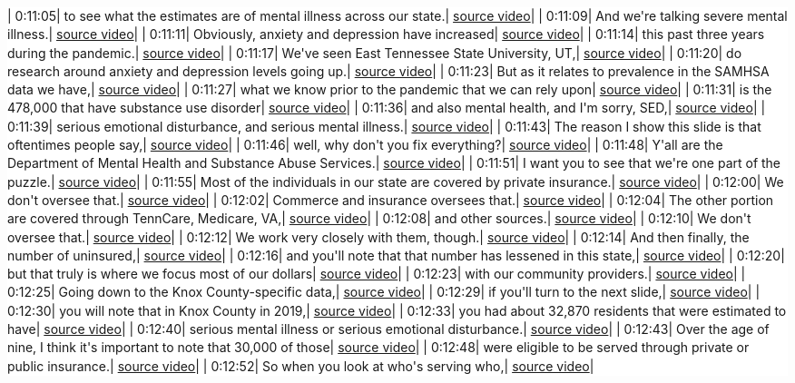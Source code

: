 | 0:11:05| to see what the estimates are of mental illness across our state.| [source video](https://archive.org/details/city-council-ws-r-3877-220509-co-com-joint-work-session?start=665)|
| 0:11:09| And we're talking severe mental illness.| [source video](https://archive.org/details/city-council-ws-r-3877-220509-co-com-joint-work-session?start=669)|
| 0:11:11| Obviously, anxiety and depression have increased| [source video](https://archive.org/details/city-council-ws-r-3877-220509-co-com-joint-work-session?start=671)|
| 0:11:14| this past three years during the pandemic.| [source video](https://archive.org/details/city-council-ws-r-3877-220509-co-com-joint-work-session?start=674)|
| 0:11:17| We've seen East Tennessee State University, UT,| [source video](https://archive.org/details/city-council-ws-r-3877-220509-co-com-joint-work-session?start=677)|
| 0:11:20| do research around anxiety and depression levels going up.| [source video](https://archive.org/details/city-council-ws-r-3877-220509-co-com-joint-work-session?start=680)|
| 0:11:23| But as it relates to prevalence in the SAMHSA data we have,| [source video](https://archive.org/details/city-council-ws-r-3877-220509-co-com-joint-work-session?start=683)|
| 0:11:27| what we know prior to the pandemic that we can rely upon| [source video](https://archive.org/details/city-council-ws-r-3877-220509-co-com-joint-work-session?start=687)|
| 0:11:31| is the 478,000 that have substance use disorder| [source video](https://archive.org/details/city-council-ws-r-3877-220509-co-com-joint-work-session?start=691)|
| 0:11:36| and also mental health, and I'm sorry, SED,| [source video](https://archive.org/details/city-council-ws-r-3877-220509-co-com-joint-work-session?start=696)|
| 0:11:39| serious emotional disturbance, and serious mental illness.| [source video](https://archive.org/details/city-council-ws-r-3877-220509-co-com-joint-work-session?start=699)|
| 0:11:43| The reason I show this slide is that oftentimes people say,| [source video](https://archive.org/details/city-council-ws-r-3877-220509-co-com-joint-work-session?start=703)|
| 0:11:46| well, why don't you fix everything?| [source video](https://archive.org/details/city-council-ws-r-3877-220509-co-com-joint-work-session?start=706)|
| 0:11:48| Y'all are the Department of Mental Health and Substance Abuse Services.| [source video](https://archive.org/details/city-council-ws-r-3877-220509-co-com-joint-work-session?start=708)|
| 0:11:51| I want you to see that we're one part of the puzzle.| [source video](https://archive.org/details/city-council-ws-r-3877-220509-co-com-joint-work-session?start=711)|
| 0:11:55| Most of the individuals in our state are covered by private insurance.| [source video](https://archive.org/details/city-council-ws-r-3877-220509-co-com-joint-work-session?start=715)|
| 0:12:00| We don't oversee that.| [source video](https://archive.org/details/city-council-ws-r-3877-220509-co-com-joint-work-session?start=720)|
| 0:12:02| Commerce and insurance oversees that.| [source video](https://archive.org/details/city-council-ws-r-3877-220509-co-com-joint-work-session?start=722)|
| 0:12:04| The other portion are covered through TennCare, Medicare, VA,| [source video](https://archive.org/details/city-council-ws-r-3877-220509-co-com-joint-work-session?start=724)|
| 0:12:08| and other sources.| [source video](https://archive.org/details/city-council-ws-r-3877-220509-co-com-joint-work-session?start=728)|
| 0:12:10| We don't oversee that.| [source video](https://archive.org/details/city-council-ws-r-3877-220509-co-com-joint-work-session?start=730)|
| 0:12:12| We work very closely with them, though.| [source video](https://archive.org/details/city-council-ws-r-3877-220509-co-com-joint-work-session?start=732)|
| 0:12:14| And then finally, the number of uninsured,| [source video](https://archive.org/details/city-council-ws-r-3877-220509-co-com-joint-work-session?start=734)|
| 0:12:16| and you'll note that that number has lessened in this state,| [source video](https://archive.org/details/city-council-ws-r-3877-220509-co-com-joint-work-session?start=736)|
| 0:12:20| but that truly is where we focus most of our dollars| [source video](https://archive.org/details/city-council-ws-r-3877-220509-co-com-joint-work-session?start=740)|
| 0:12:23| with our community providers.| [source video](https://archive.org/details/city-council-ws-r-3877-220509-co-com-joint-work-session?start=743)|
| 0:12:25| Going down to the Knox County-specific data,| [source video](https://archive.org/details/city-council-ws-r-3877-220509-co-com-joint-work-session?start=745)|
| 0:12:29| if you'll turn to the next slide,| [source video](https://archive.org/details/city-council-ws-r-3877-220509-co-com-joint-work-session?start=749)|
| 0:12:30| you will note that in Knox County in 2019,| [source video](https://archive.org/details/city-council-ws-r-3877-220509-co-com-joint-work-session?start=750)|
| 0:12:33| you had about 32,870 residents that were estimated to have| [source video](https://archive.org/details/city-council-ws-r-3877-220509-co-com-joint-work-session?start=753)|
| 0:12:40| serious mental illness or serious emotional disturbance.| [source video](https://archive.org/details/city-council-ws-r-3877-220509-co-com-joint-work-session?start=760)|
| 0:12:43| Over the age of nine, I think it's important to note that 30,000 of those| [source video](https://archive.org/details/city-council-ws-r-3877-220509-co-com-joint-work-session?start=763)|
| 0:12:48| were eligible to be served through private or public insurance.| [source video](https://archive.org/details/city-council-ws-r-3877-220509-co-com-joint-work-session?start=768)|
| 0:12:52| So when you look at who's serving who,| [source video](https://archive.org/details/city-council-ws-r-3877-220509-co-com-joint-work-session?start=772)|